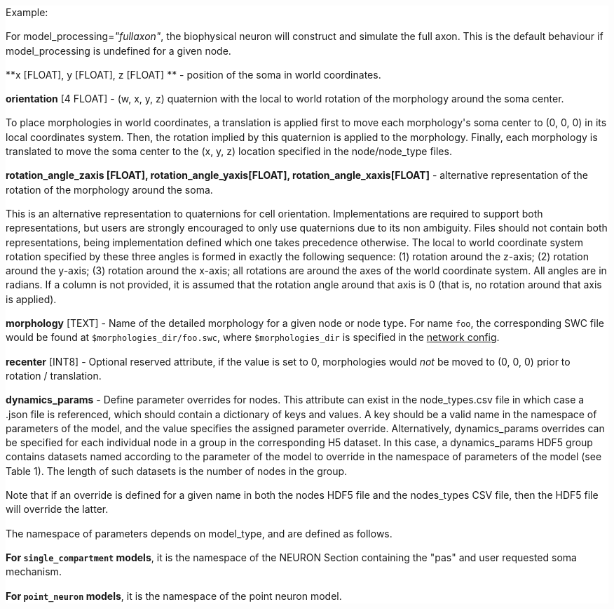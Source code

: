 Example:

For model_processing=*"fullaxon"*, the biophysical neuron will construct and simulate the full axon. This is the default behaviour if model_processing is undefined for a given node.

**x [FLOAT], y [FLOAT], z [FLOAT] ** - position of the soma in world coordinates.

**orientation** [4 FLOAT] - (w, x, y, z) quaternion with the local to world rotation of the morphology around the soma center.

To place morphologies in world coordinates, a translation is applied first to move each morphology's soma center to (0, 0, 0) in its local coordinates system.
Then, the rotation implied by this quaternion is applied to the morphology.
Finally, each morphology is translated to move the soma center to the (x, y, z) location specified in the node/node_type files.

**rotation_angle_zaxis [FLOAT], rotation_angle_yaxis[FLOAT], rotation_angle_xaxis[FLOAT]** - alternative representation of the rotation of the morphology around the soma.

This is an alternative representation to quaternions for cell orientation.
Implementations are required to support both representations, but users are strongly encouraged to only use quaternions due to its non ambiguity.
Files should not contain both representations, being implementation defined which one takes precedence otherwise.
The local to world coordinate system rotation specified by these three angles is formed in exactly the following sequence: (1) rotation around the z-axis; (2) rotation around the y-axis; (3) rotation around the x-axis; all rotations are around the axes of the world coordinate system.
All angles are in radians.
If a column is not provided, it is assumed that the rotation angle around that axis is 0 (that is, no rotation around that axis is applied).

**morphology** [TEXT] - Name of the detailed morphology for a given node or node type. For name `foo`, the corresponding SWC file would be found at `$morphologies_dir/foo.swc`, where `$morphologies_dir` is specified in the [network config](#network_config).

**recenter** [INT8] - Optional reserved attribute, if the value is set to 0, morphologies would _not_ be moved to (0, 0, 0) prior to rotation / translation.

**dynamics_params** - Define parameter overrides for nodes. This attribute can exist in the node_types.csv file in which case a .json file is referenced, which should contain a dictionary of keys and values.  A key should be a valid name in the namespace of parameters of the model, and the value specifies the assigned parameter override. Alternatively, dynamics_params overrides can be specified for each individual node in a group in the corresponding H5 dataset.  In this case,  a dynamics_params HDF5 group contains datasets named according to the parameter of the model to override in the namespace of parameters of the model (see Table 1). The length of such datasets is the number of nodes in the group.

Note that if an override is defined  for a given name in both the nodes HDF5 file and the nodes_types CSV file, then the HDF5 file will override the latter.

The namespace of parameters depends on model_type, and are defined as follows.

**For `single_compartment` models**, it is the namespace of the NEURON Section containing the "pas" and user requested soma mechanism.

**For `point_neuron` models**, it is the namespace of the point neuron model.
